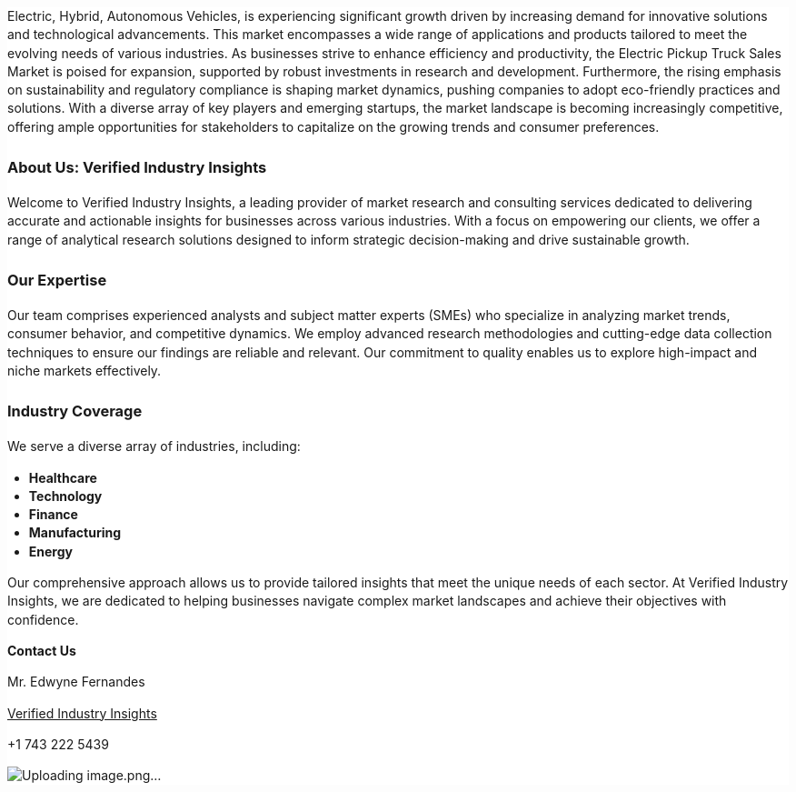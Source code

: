 Electric, Hybrid, Autonomous Vehicles, is experiencing significant growth driven by increasing demand for innovative solutions and technological advancements. This market encompasses a wide range of applications and products tailored to meet the evolving needs of various industries. As businesses strive to enhance efficiency and productivity, the Electric Pickup Truck Sales Market is poised for expansion, supported by robust investments in research and development. Furthermore, the rising emphasis on sustainability and regulatory compliance is shaping market dynamics, pushing companies to adopt eco-friendly practices and solutions. With a diverse array of key players and emerging startups, the market landscape is becoming increasingly competitive, offering ample opportunities for stakeholders to capitalize on the growing trends and consumer preferences.</p><h3>About Us: Verified Industry Insights</h3><p>Welcome to Verified Industry Insights, a leading provider of market research and consulting services dedicated to delivering accurate and actionable insights for businesses across various industries. With a focus on empowering our clients, we offer a range of analytical research solutions designed to inform strategic decision-making and drive sustainable growth.</p><h3>Our Expertise</h3><p>Our team comprises experienced analysts and subject matter experts (SMEs) who specialize in analyzing market trends, consumer behavior, and competitive dynamics. We employ advanced research methodologies and cutting-edge data collection techniques to ensure our findings are reliable and relevant. Our commitment to quality enables us to explore high-impact and niche markets effectively.</p><h3>Industry Coverage</h3><p>We serve a diverse array of industries, including:</p><ul><li><strong>Healthcare</strong></li><li><strong>Technology</strong></li><li><strong>Finance</strong></li><li><strong>Manufacturing</strong></li><li><strong>Energy</strong></li></ul><p>Our comprehensive approach allows us to provide tailored insights that meet the unique needs of each sector. At Verified Industry Insights, we are dedicated to helping businesses navigate complex market landscapes and achieve their objectives with confidence.</p><p><strong>Contact Us</strong></p><p>Mr. Edwyne Fernandes</p><p><a href="https://www.verifiedindustryinsights.com/">Verified Industry Insights</a></p><p>+1 743 222 5439</p>
![Uploading image.png…]()
